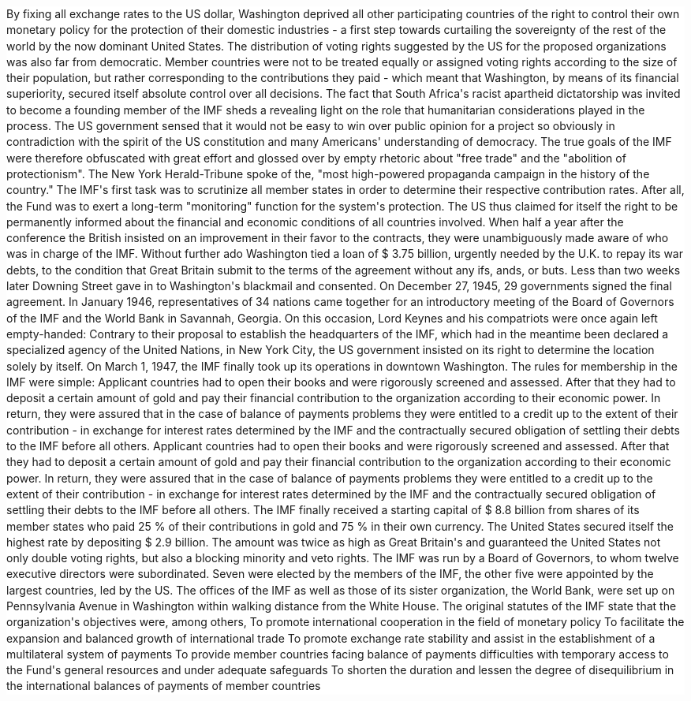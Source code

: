 By fixing all exchange rates to the US dollar, Washington deprived all other participating countries of the right to control their own monetary policy for the protection of their domestic industries - a first step towards curtailing the sovereignty of the rest of the world by the now dominant United States. The distribution of voting rights suggested by the US for the proposed organizations was also far from democratic.
Member countries were not to be treated equally or assigned voting rights according to the size of their population, but rather corresponding to the contributions they paid - which meant that Washington, by means of its financial superiority, secured itself absolute control over all decisions.
The fact that South Africa's racist apartheid dictatorship was invited to become a founding member of the IMF sheds a revealing light on the role that humanitarian considerations played in the process. The US government sensed that it would not be easy to win over public opinion for a project so obviously in contradiction with the spirit of the US constitution and many Americans' understanding of democracy.
The true goals of the IMF were therefore obfuscated with great effort and glossed over by empty rhetoric about "free trade" and the "abolition of protectionism". The New York Herald-Tribune spoke of the,
"most high-powered propaganda campaign in the history of the country."
The IMF's first task was to scrutinize all member states in order to determine their respective contribution rates.
After all, the Fund was to exert a long-term "monitoring" function for the system's protection. The US thus claimed for itself the right to be permanently informed about the financial and economic conditions of all countries involved. When half a year after the conference the British insisted on an improvement in their favor to the contracts, they were unambiguously made aware of who was in charge of the IMF. Without further ado Washington tied a loan of $ 3.75 billion, urgently needed by the U.K. to repay its war debts, to the condition that Great Britain submit to the terms of the agreement without any ifs, ands, or buts.
Less than two weeks later Downing Street gave in to Washington's blackmail and consented. On December 27, 1945, 29 governments signed the final agreement. In January 1946, representatives of 34 nations came together for an introductory meeting of the Board of Governors of the IMF and the World Bank in Savannah, Georgia.
On this occasion, Lord Keynes and his compatriots were once again left empty-handed: Contrary to their proposal to establish the headquarters of the IMF, which had in the meantime been declared a specialized agency of the United Nations, in New York City, the US government insisted on its right to determine the location solely by itself.
On March 1, 1947, the IMF finally took up its operations in downtown Washington. The rules for membership in the IMF were simple:
Applicant countries had to open their books and were rigorously screened and assessed. After that they had to deposit a certain amount of gold and pay their financial contribution to the organization according to their economic power. In return, they were assured that in the case of balance of payments problems they were entitled to a credit up to the extent of their contribution - in exchange for interest rates determined by the IMF and the contractually secured obligation of settling their debts to the IMF before all others.
Applicant countries had to open their books and were rigorously screened and assessed. After that they had to deposit a certain amount of gold and pay their financial contribution to the organization according to their economic power.
In return, they were assured that in the case of balance of payments problems they were entitled to a credit up to the extent of their contribution - in exchange for interest rates determined by the IMF and the contractually secured obligation of settling their debts to the IMF before all others.
The IMF finally received a starting capital of $ 8.8 billion from shares of its member states who paid 25 % of their contributions in gold and 75 % in their own currency.
The United States secured itself the highest rate by depositing $ 2.9 billion. The amount was twice as high as Great Britain's and guaranteed the United States not only double voting rights, but also a blocking minority and veto rights. The IMF was run by a Board of Governors, to whom twelve executive directors were subordinated.
Seven were elected by the members of the IMF, the other five were appointed by the largest countries, led by the US. The offices of the IMF as well as those of its sister organization, the World Bank, were set up on Pennsylvania Avenue in Washington within walking distance from the White House. The original statutes of the IMF state that the organization's objectives were, among others,
To promote international cooperation in the field of monetary policy To facilitate the expansion and balanced growth of international trade To promote exchange rate stability and assist in the establishment of a multilateral system of payments To provide member countries facing balance of payments difficulties with temporary access to the Fund's general resources and under adequate safeguards To shorten the duration and lessen the degree of disequilibrium in the international balances of payments of member countries